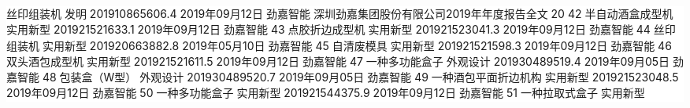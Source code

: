 丝印组装机
发明
201910865606.4
2019年09月12日
劲嘉智能
深圳劲嘉集团股份有限公司2019年年度报告全文
20
42
半自动酒盒成型机
实用新型
201921521633.1
2019年09月12日
劲嘉智能
43
点胶折边成型机
实用新型
201921523041.3
2019年09月12日
劲嘉智能
44
丝印组装机
实用新型
201920663882.8
2019年05月10日
劲嘉智能
45
自清废模具
实用新型
201921521598.3
2019年09月12日
劲嘉智能
46
双头酒包成型机
实用新型
201921521611.5
2019年09月12日
劲嘉智能
47
一种多功能盒子
外观设计
201930489519.4
2019年09月05日
劲嘉智能
48
包装盒（W型）
外观设计
201930489520.7
2019年09月05日
劲嘉智能
49
一种酒包平面折边机构
实用新型
201921523048.5
2019年09月12日
劲嘉智能
50
一种多功能盒子
实用新型
201921544375.9
2019年09月12日
劲嘉智能
51
一种拉取式盒子
实用新型